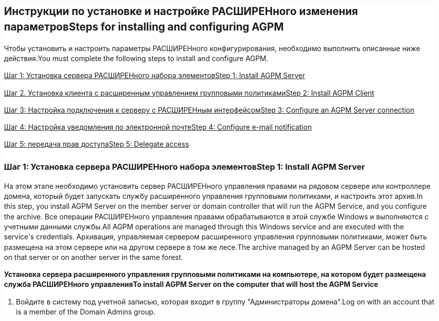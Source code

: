  

## <span data-ttu-id="73dfe-183">Инструкции по установке и настройке РАСШИРЕНного изменения параметров</span><span class="sxs-lookup"><span data-stu-id="73dfe-183">Steps for installing and configuring AGPM</span></span>


<span data-ttu-id="73dfe-184">Чтобы установить и настроить параметры РАСШИРЕНного конфигурирования, необходимо выполнить описанные ниже действия.</span><span class="sxs-lookup"><span data-stu-id="73dfe-184">You must complete the following steps to install and configure AGPM.</span></span>

[<span data-ttu-id="73dfe-185">Шаг 1: Установка сервера РАСШИРЕНного набора элементов</span><span class="sxs-lookup"><span data-stu-id="73dfe-185">Step 1: Install AGPM Server</span></span>](#bkmk-config1)

[<span data-ttu-id="73dfe-186">Шаг 2. Установка клиента с расширенным управлением групповыми политиками</span><span class="sxs-lookup"><span data-stu-id="73dfe-186">Step 2: Install AGPM Client</span></span>](#bkmk-config2)

[<span data-ttu-id="73dfe-187">Шаг 3: Настройка подключения к серверу с РАСШИРЕНным интерфейсом</span><span class="sxs-lookup"><span data-stu-id="73dfe-187">Step 3: Configure an AGPM Server connection</span></span>](#bkmk-config3)

[<span data-ttu-id="73dfe-188">Шаг 4: Настройка уведомления по электронной почте</span><span class="sxs-lookup"><span data-stu-id="73dfe-188">Step 4: Configure e-mail notification</span></span>](#bkmk-config4)

[<span data-ttu-id="73dfe-189">Шаг 5: передача прав доступа</span><span class="sxs-lookup"><span data-stu-id="73dfe-189">Step 5: Delegate access</span></span>](#bkmk-config5)

### <a href="" id="bkmk-config1"></a><span data-ttu-id="73dfe-190">Шаг 1: Установка сервера РАСШИРЕНного набора элементов</span><span class="sxs-lookup"><span data-stu-id="73dfe-190">Step 1: Install AGPM Server</span></span>

<span data-ttu-id="73dfe-191">На этом этапе необходимо установить сервер РАСШИРЕНного управления правами на рядовом сервере или контроллере домена, который будет запускать службу расширенного управления групповыми политиками, и настроить этот архив.</span><span class="sxs-lookup"><span data-stu-id="73dfe-191">In this step, you install AGPM Server on the member server or domain controller that will run the AGPM Service, and you configure the archive.</span></span> <span data-ttu-id="73dfe-192">Все операции РАСШИРЕНного управления правами обрабатываются в этой службе Windows и выполняются с учетными данными службы.</span><span class="sxs-lookup"><span data-stu-id="73dfe-192">All AGPM operations are managed through this Windows service and are executed with the service's credentials.</span></span> <span data-ttu-id="73dfe-193">Архивация, управляемая сервером расширенного управления групповыми политиками, может быть размещена на этом сервере или на другом сервере в том же лесе.</span><span class="sxs-lookup"><span data-stu-id="73dfe-193">The archive managed by an AGPM Server can be hosted on that server or on another server in the same forest.</span></span>

**<span data-ttu-id="73dfe-194">Установка сервера расширенного управления групповыми политиками на компьютере, на котором будет размещена служба РАСШИРЕНного управления</span><span class="sxs-lookup"><span data-stu-id="73dfe-194">To install AGPM Server on the computer that will host the AGPM Service</span></span>**

1.  <span data-ttu-id="73dfe-195">Войдите в систему под учетной записью, которая входит в группу "Администраторы домена".</span><span class="sxs-lookup"><span data-stu-id="73dfe-195">Log on with an account that is a member of the Domain Admins group.</span></span>
